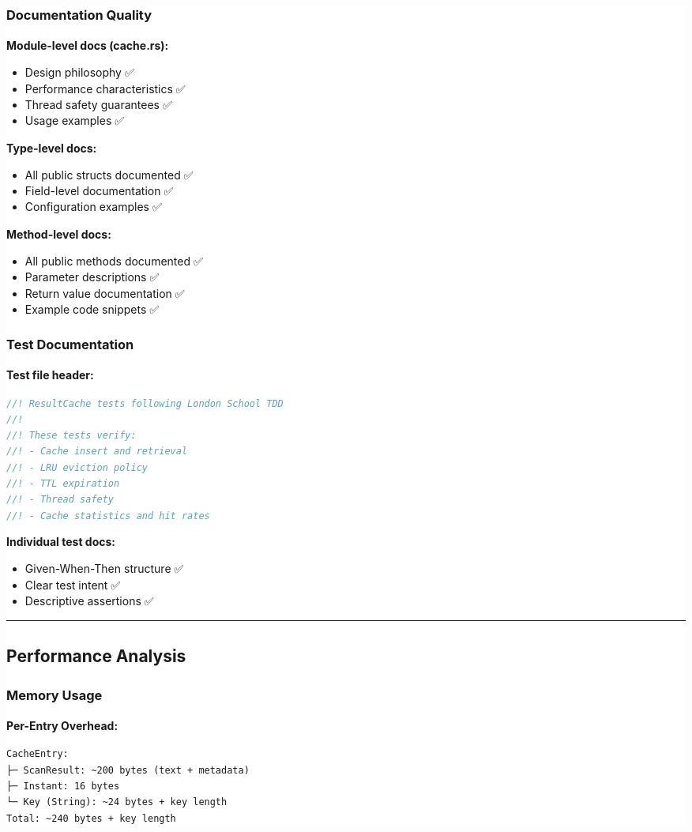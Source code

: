 ### Documentation Quality

**Module-level docs (cache.rs):**
- Design philosophy ✅
- Performance characteristics ✅
- Thread safety guarantees ✅
- Usage examples ✅

**Type-level docs:**
- All public structs documented ✅
- Field-level documentation ✅
- Configuration examples ✅

**Method-level docs:**
- All public methods documented ✅
- Parameter descriptions ✅
- Return value documentation ✅
- Example code snippets ✅

### Test Documentation

**Test file header:**
```rust
//! ResultCache tests following London School TDD
//!
//! These tests verify:
//! - Cache insert and retrieval
//! - LRU eviction policy
//! - TTL expiration
//! - Thread safety
//! - Cache statistics and hit rates
```

**Individual test docs:**
- Given-When-Then structure ✅
- Clear test intent ✅
- Descriptive assertions ✅

---

## Performance Analysis

### Memory Usage

**Per-Entry Overhead:**
```
CacheEntry:
├─ ScanResult: ~200 bytes (text + metadata)
├─ Instant: 16 bytes
└─ Key (String): ~24 bytes + key length
Total: ~240 bytes + key length
```
